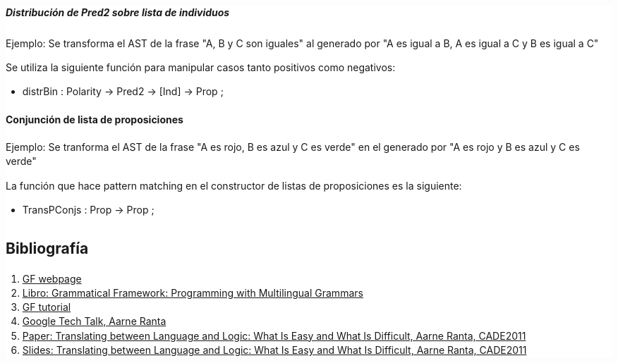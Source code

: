 ##### Distribución de Pred2 sobre lista de individuos

Ejemplo: Se transforma el AST de la frase "A, B y C son iguales" al generado por "A es igual a B, A es igual a C y B es igual a C"

Se utiliza la siguiente función para manipular casos tanto positivos como negativos:

* distrBin : Polarity -> Pred2 -> [Ind] -> Prop ;

#### Conjunción de lista de proposiciones

Ejemplo: Se tranforma el AST de la frase "A es rojo, B es azul y C es verde" en el generado por "A es rojo y B es azul y C es verde"

La función que hace pattern matching en el constructor de listas de proposiciones es la siguiente:

* TransPConjs : Prop -> Prop ;



## Bibliografía

1. [GF webpage](http://www.grammaticalframework.org/)
2. [Libro: Grammatical Framework: Programming with Multilingual Grammars](http://www.grammaticalframework.org/gf-book/)
3. [GF tutorial](http://www.grammaticalframework.org/doc/gf-lrec-2010.pdf)
4. [Google Tech Talk, Aarne Ranta](https://www.youtube.com/watch?v=x1LFbDQhbso)
5. [Paper: Translating between Language and Logic: What Is Easy and What Is Difficult, Aarne Ranta, CADE2011](https://www.semanticscholar.org/paper/Translating-between-Language-and-Logic-What-Is-Eas-Ranta/581281bb6292814ce285dc1de82a9785fdac2b5d)
6. [Slides: Translating between Language and Logic: What Is Easy and What Is Difficult, Aarne Ranta, CADE2011](http://www.grammaticalframework.org/~aarne/cade-talk.pdf)



